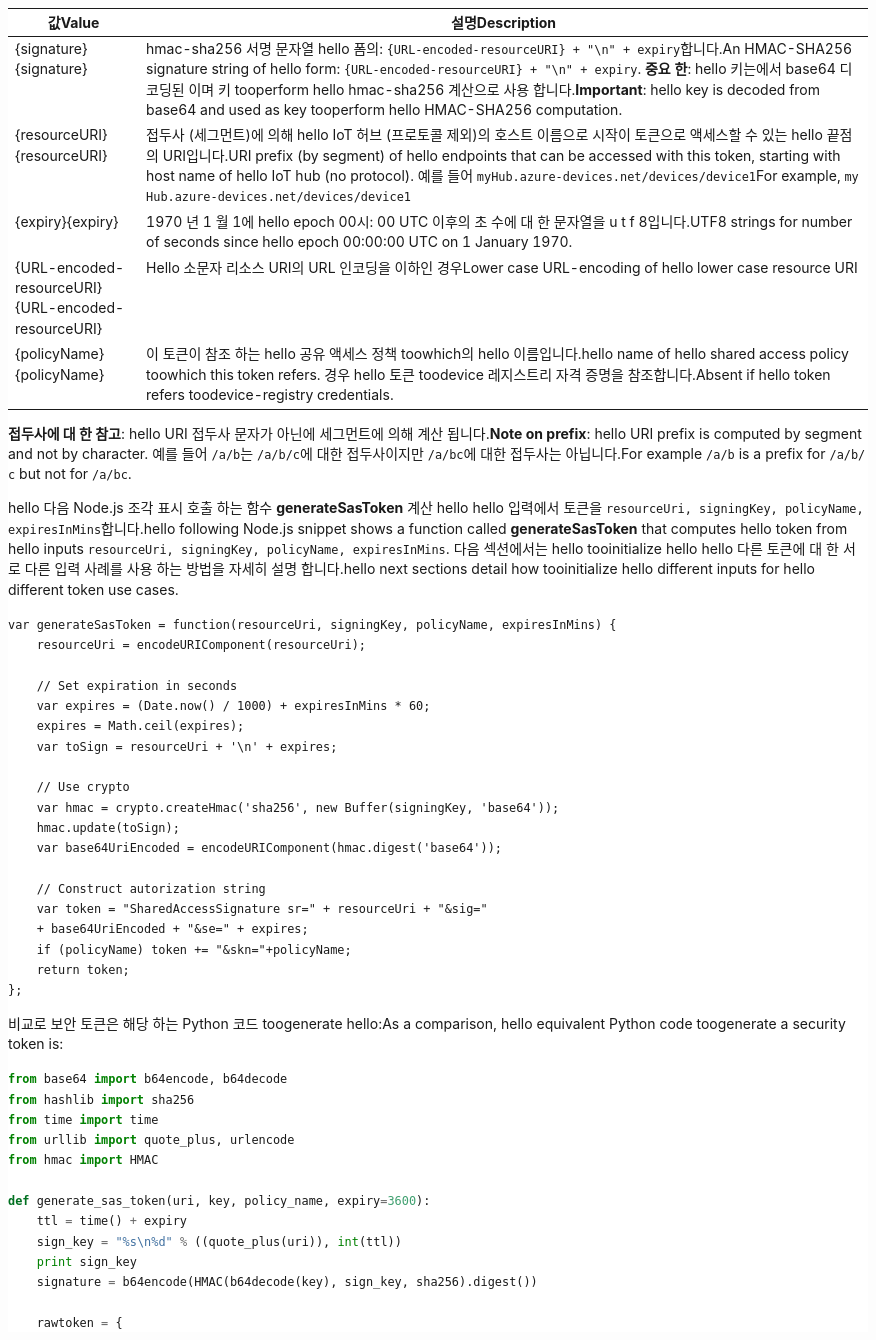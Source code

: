 | <span data-ttu-id="993aa-189">값</span><span class="sxs-lookup"><span data-stu-id="993aa-189">Value</span></span> | <span data-ttu-id="993aa-190">설명</span><span class="sxs-lookup"><span data-stu-id="993aa-190">Description</span></span> |
| --- | --- |
| <span data-ttu-id="993aa-191">{signature}</span><span class="sxs-lookup"><span data-stu-id="993aa-191">{signature}</span></span> |<span data-ttu-id="993aa-192">hmac-sha256 서명 문자열 hello 폼의: `{URL-encoded-resourceURI} + "\n" + expiry`합니다.</span><span class="sxs-lookup"><span data-stu-id="993aa-192">An HMAC-SHA256 signature string of hello form: `{URL-encoded-resourceURI} + "\n" + expiry`.</span></span> <span data-ttu-id="993aa-193">**중요 한**: hello 키는에서 base64 디코딩된 이며 키 tooperform hello hmac-sha256 계산으로 사용 합니다.</span><span class="sxs-lookup"><span data-stu-id="993aa-193">**Important**: hello key is decoded from base64 and used as key tooperform hello HMAC-SHA256 computation.</span></span> |
| <span data-ttu-id="993aa-194">{resourceURI}</span><span class="sxs-lookup"><span data-stu-id="993aa-194">{resourceURI}</span></span> |<span data-ttu-id="993aa-195">접두사 (세그먼트)에 의해 hello IoT 허브 (프로토콜 제외)의 호스트 이름으로 시작이 토큰으로 액세스할 수 있는 hello 끝점의 URI입니다.</span><span class="sxs-lookup"><span data-stu-id="993aa-195">URI prefix (by segment) of hello endpoints that can be accessed with this token, starting with host name of hello IoT hub (no protocol).</span></span> <span data-ttu-id="993aa-196">예를 들어 `myHub.azure-devices.net/devices/device1`</span><span class="sxs-lookup"><span data-stu-id="993aa-196">For example, `myHub.azure-devices.net/devices/device1`</span></span> |
| <span data-ttu-id="993aa-197">{expiry}</span><span class="sxs-lookup"><span data-stu-id="993aa-197">{expiry}</span></span> |<span data-ttu-id="993aa-198">1970 년 1 월 1에 hello epoch 00시: 00 UTC 이후의 초 수에 대 한 문자열을 u t f 8입니다.</span><span class="sxs-lookup"><span data-stu-id="993aa-198">UTF8 strings for number of seconds since hello epoch 00:00:00 UTC on 1 January 1970.</span></span> |
| <span data-ttu-id="993aa-199">{URL-encoded-resourceURI}</span><span class="sxs-lookup"><span data-stu-id="993aa-199">{URL-encoded-resourceURI}</span></span> |<span data-ttu-id="993aa-200">Hello 소문자 리소스 URI의 URL 인코딩을 이하인 경우</span><span class="sxs-lookup"><span data-stu-id="993aa-200">Lower case URL-encoding of hello lower case resource URI</span></span> |
| <span data-ttu-id="993aa-201">{policyName}</span><span class="sxs-lookup"><span data-stu-id="993aa-201">{policyName}</span></span> |<span data-ttu-id="993aa-202">이 토큰이 참조 하는 hello 공유 액세스 정책 toowhich의 hello 이름입니다.</span><span class="sxs-lookup"><span data-stu-id="993aa-202">hello name of hello shared access policy toowhich this token refers.</span></span> <span data-ttu-id="993aa-203">경우 hello 토큰 toodevice 레지스트리 자격 증명을 참조합니다.</span><span class="sxs-lookup"><span data-stu-id="993aa-203">Absent if hello token refers toodevice-registry credentials.</span></span> |

<span data-ttu-id="993aa-204">**접두사에 대 한 참고**: hello URI 접두사 문자가 아닌에 세그먼트에 의해 계산 됩니다.</span><span class="sxs-lookup"><span data-stu-id="993aa-204">**Note on prefix**: hello URI prefix is computed by segment and not by character.</span></span> <span data-ttu-id="993aa-205">예를 들어 `/a/b`는 `/a/b/c`에 대한 접두사이지만 `/a/bc`에 대한 접두사는 아닙니다.</span><span class="sxs-lookup"><span data-stu-id="993aa-205">For example `/a/b` is a prefix for `/a/b/c` but not for `/a/bc`.</span></span>

<span data-ttu-id="993aa-206">hello 다음 Node.js 조각 표시 호출 하는 함수 **generateSasToken** 계산 hello hello 입력에서 토큰을 `resourceUri, signingKey, policyName, expiresInMins`합니다.</span><span class="sxs-lookup"><span data-stu-id="993aa-206">hello following Node.js snippet shows a function called **generateSasToken** that computes hello token from hello inputs `resourceUri, signingKey, policyName, expiresInMins`.</span></span> <span data-ttu-id="993aa-207">다음 섹션에서는 hello tooinitialize hello hello 다른 토큰에 대 한 서로 다른 입력 사례를 사용 하는 방법을 자세히 설명 합니다.</span><span class="sxs-lookup"><span data-stu-id="993aa-207">hello next sections detail how tooinitialize hello different inputs for hello different token use cases.</span></span>

```nodejs
var generateSasToken = function(resourceUri, signingKey, policyName, expiresInMins) {
    resourceUri = encodeURIComponent(resourceUri);

    // Set expiration in seconds
    var expires = (Date.now() / 1000) + expiresInMins * 60;
    expires = Math.ceil(expires);
    var toSign = resourceUri + '\n' + expires;

    // Use crypto
    var hmac = crypto.createHmac('sha256', new Buffer(signingKey, 'base64'));
    hmac.update(toSign);
    var base64UriEncoded = encodeURIComponent(hmac.digest('base64'));

    // Construct autorization string
    var token = "SharedAccessSignature sr=" + resourceUri + "&sig="
    + base64UriEncoded + "&se=" + expires;
    if (policyName) token += "&skn="+policyName;
    return token;
};
```

<span data-ttu-id="993aa-208">비교로 보안 토큰은 해당 하는 Python 코드 toogenerate hello:</span><span class="sxs-lookup"><span data-stu-id="993aa-208">As a comparison, hello equivalent Python code toogenerate a security token is:</span></span>

```python
from base64 import b64encode, b64decode
from hashlib import sha256
from time import time
from urllib import quote_plus, urlencode
from hmac import HMAC

def generate_sas_token(uri, key, policy_name, expiry=3600):
    ttl = time() + expiry
    sign_key = "%s\n%d" % ((quote_plus(uri)), int(ttl))
    print sign_key
    signature = b64encode(HMAC(b64decode(key), sign_key, sha256).digest())

    rawtoken = {
```